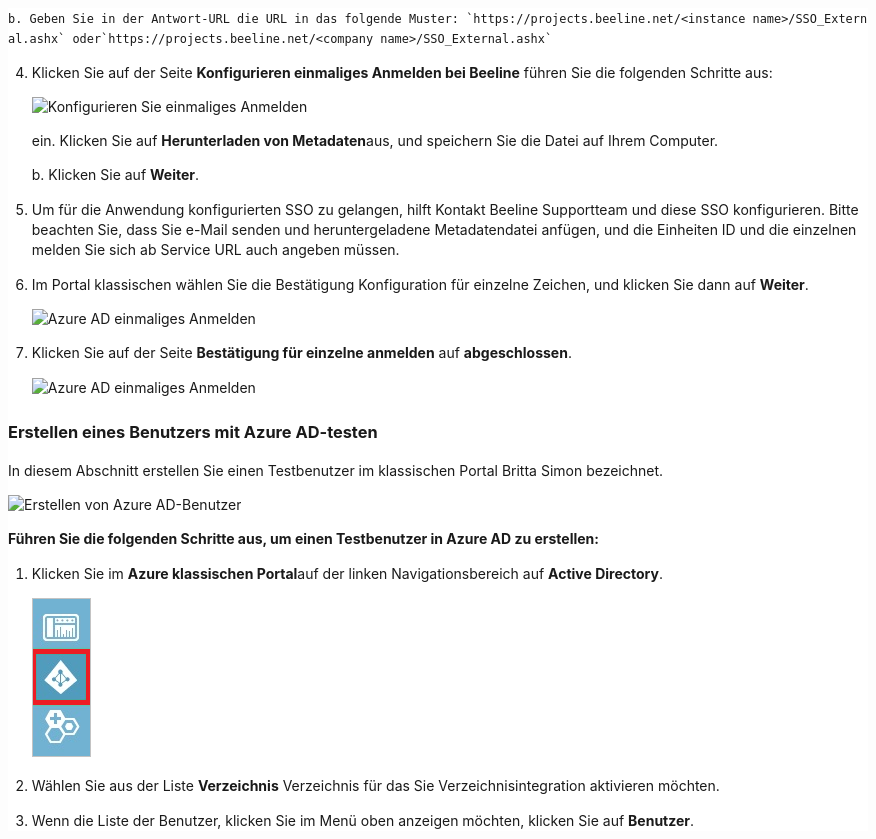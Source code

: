     b. Geben Sie in der Antwort-URL die URL in das folgende Muster: `https://projects.beeline.net/<instance name>/SSO_External.ashx` oder`https://projects.beeline.net/<company name>/SSO_External.ashx`


4. Klicken Sie auf der Seite **Konfigurieren einmaliges Anmelden bei Beeline** führen Sie die folgenden Schritte aus:

    ![Konfigurieren Sie einmaliges Anmelden](./media/active-directory-saas-beeline-tutorial/tutorial_beeline_05.png) 

    ein. Klicken Sie auf **Herunterladen von Metadaten**aus, und speichern Sie die Datei auf Ihrem Computer.

    b. Klicken Sie auf **Weiter**.


5.  Um für die Anwendung konfigurierten SSO zu gelangen, hilft Kontakt Beeline Supportteam und diese SSO konfigurieren. Bitte beachten Sie, dass Sie e-Mail senden und heruntergeladene Metadatendatei anfügen, und die Einheiten ID und die einzelnen melden Sie sich ab Service URL auch angeben müssen.
  
6. Im Portal klassischen wählen Sie die Bestätigung Konfiguration für einzelne Zeichen, und klicken Sie dann auf **Weiter**.
    
    ![Azure AD einmaliges Anmelden][10]

7. Klicken Sie auf der Seite **Bestätigung für einzelne anmelden** auf **abgeschlossen**.  
    
    ![Azure AD einmaliges Anmelden][11]



### <a name="creating-an-azure-ad-test-user"></a>Erstellen eines Benutzers mit Azure AD-testen
In diesem Abschnitt erstellen Sie einen Testbenutzer im klassischen Portal Britta Simon bezeichnet.


![Erstellen von Azure AD-Benutzer][20]

**Führen Sie die folgenden Schritte aus, um einen Testbenutzer in Azure AD zu erstellen:**

1. Klicken Sie im **Azure klassischen Portal**auf der linken Navigationsbereich auf **Active Directory**.
    
    ![Erstellen eines Benutzers mit Azure AD-testen](./media/active-directory-saas-beeline-tutorial/create_aaduser_09.png) 

2. Wählen Sie aus der Liste **Verzeichnis** Verzeichnis für das Sie Verzeichnisintegration aktivieren möchten.

3. Wenn die Liste der Benutzer, klicken Sie im Menü oben anzeigen möchten, klicken Sie auf **Benutzer**.
    

[1]: ./media/active-directory-saas-beeline-tutorial/tutorial_general_01.png
[2]: ./media/active-directory-saas-beeline-tutorial/tutorial_general_02.png
[3]: ./media/active-directory-saas-beeline-tutorial/tutorial_general_03.png
[4]: ./media/active-directory-saas-beeline-tutorial/tutorial_general_04.png
[6]: ./media/active-directory-saas-beeline-tutorial/tutorial_general_05.png
[10]: ./media/active-directory-saas-beeline-tutorial/tutorial_general_06.png
[11]: ./media/active-directory-saas-beeline-tutorial/tutorial_general_07.png
[20]: ./media/active-directory-saas-beeline-tutorial/tutorial_general_100.png
[200]: ./media/active-directory-saas-beeline-tutorial/tutorial_general_200.png
[201]: ./media/active-directory-saas-beeline-tutorial/tutorial_general_201.png
[203]: ./media/active-directory-saas-beeline-tutorial/tutorial_general_203.png
[204]: ./media/active-directory-saas-beeline-tutorial/tutorial_general_204.png
[205]: ./media/active-directory-saas-beeline-tutorial/tutorial_general_205.png